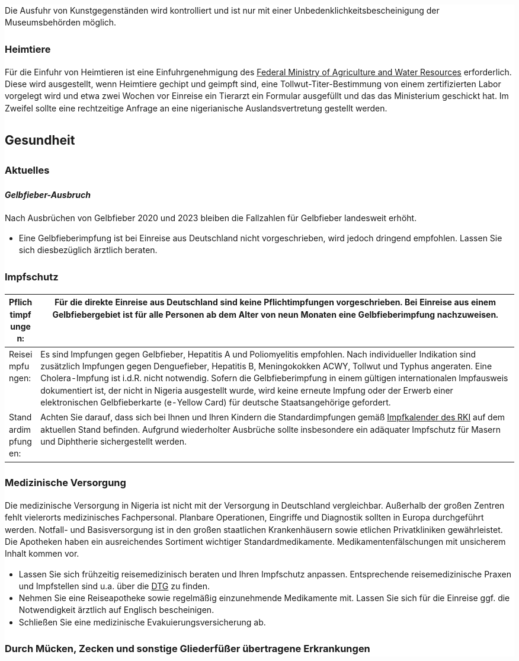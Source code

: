 Die Ausfuhr von Kunstgegenständen wird kontrolliert und ist nur mit einer Unbedenklichkeitsbescheinigung der Museumsbehörden möglich.

### Heimtiere

Für die Einfuhr von Heimtieren ist eine Einfuhrgenehmigung des [Federal Ministry of Agriculture and Water Resources](https://naqsportal.net) erforderlich. Diese wird ausgestellt, wenn Heimtiere gechipt und geimpft sind, eine Tollwut-Titer-Bestimmung von einem zertifizierten Labor vorgelegt wird und etwa zwei Wochen vor Einreise ein Tierarzt ein Formular ausgefüllt und das das Ministerium geschickt hat. Im Zweifel sollte eine rechtzeitige Anfrage an eine nigerianische Auslandsvertretung gestellt werden.

## Gesundheit

### Aktuelles

#### *Gelbfieber-Ausbruch*

Nach Ausbrüchen von Gelbfieber 2020 und 2023 bleiben die Fallzahlen für Gelbfieber landesweit erhöht.

* Eine Gelbfieberimpfung ist bei Einreise aus Deutschland nicht vorgeschrieben, wird jedoch dringend empfohlen. Lassen Sie sich diesbezüglich ärztlich beraten.

### Impfschutz

| Pflichtimpfungen: | Für die direkte Einreise aus Deutschland sind keine Pflichtimpfungen vorgeschrieben. Bei Einreise aus einem Gelbfiebergebiet ist für alle Personen ab dem Alter von neun Monaten eine Gelbfieberimpfung nachzuweisen. |
| --- | --- |
| Reiseimpfungen: | Es sind Impfungen gegen Gelbfieber, Hepatitis A und Poliomyelitis empfohlen. Nach individueller Indikation sind zusätzlich Impfungen gegen Denguefieber, Hepatitis B, Meningokokken ACWY, Tollwut und Typhus angeraten. Eine Cholera-Impfung ist i.d.R. nicht notwendig. Sofern die Gelbfieberimpfung in einem gültigen internationalen Impfausweis dokumentiert ist, der nicht in Nigeria ausgestellt wurde, wird keine erneute Impfung oder der Erwerb einer elektronischen Gelbfieberkarte (e-Yellow Card) für deutsche Staatsangehörige gefordert. |
| Standardimpfungen: | Achten Sie darauf, dass sich bei Ihnen und Ihren Kindern die Standardimpfungen gemäß [Impfkalender des RKI](https://www.rki.de/DE/Content/Infekt/Impfen/Impfkalender/Impfkalender_node.html "Impfkalender RKI") auf dem aktuellen Stand befinden. Aufgrund wiederholter Ausbrüche sollte insbesondere ein adäquater Impfschutz für Masern und Diphtherie sichergestellt werden. |

### 

### Medizinische Versorgung

Die medizinische Versorgung in Nigeria ist nicht mit der Versorgung in Deutschland vergleichbar. Außerhalb der großen Zentren fehlt vielerorts medizinisches Fachpersonal. Planbare Operationen, Eingriffe und Diagnostik sollten in Europa durchgeführt werden. Notfall- und Basisversorgung ist in den großen staatlichen Krankenhäusern sowie etlichen Privatkliniken gewährleistet. Die Apotheken haben ein ausreichendes Sortiment wichtiger Standardmedikamente. Medikamentenfälschungen mit unsicherem Inhalt kommen vor.

* Lassen Sie sich frühzeitig reisemedizinisch beraten und Ihren Impfschutz anpassen. Entsprechende reisemedizinische Praxen und Impfstellen sind u.a. über die [DTG](https://dtg.org/index.php/liste-tropenmedizinischer-institutionen/arztsuche.html "DTG") zu finden.
* Nehmen Sie eine Reiseapotheke sowie regelmäßig einzunehmende Medikamente mit. Lassen Sie sich für die Einreise ggf. die Notwendigkeit ärztlich auf Englisch bescheinigen.
* Schließen Sie eine medizinische Evakuierungsversicherung ab.

### Durch Mücken, Zecken und sonstige Gliederfüßer übertragene Erkrankungen
